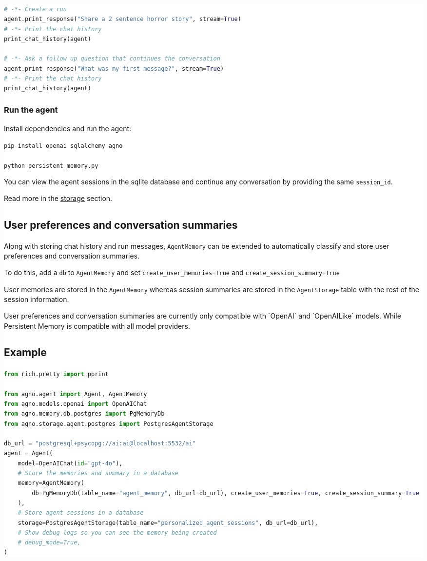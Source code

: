 ```python persistent_memory.py
# -*- Create a run
agent.print_response("Share a 2 sentence horror story", stream=True)
# -*- Print the chat history
print_chat_history(agent)

# -*- Ask a follow up question that continues the conversation
agent.print_response("What was my first message?", stream=True)
# -*- Print the chat history
print_chat_history(agent)
```

### Run the agent

Install dependencies and run the agent:

```shell
pip install openai sqlalchemy agno

python persistent_memory.py
```

You can view the agent sessions in the sqlite database and continue any conversation by providing the same `session_id`.

Read more in the [storage](/agents/storage) section.

## User preferences and conversation summaries

Along with storing chat history and run messages, `AgentMemory` can be extended to automatically classify and store user preferences and conversation summaries.

To do this, add a `db` to `AgentMemory` and set `create_user_memories=True` and `create_session_summary=True`

User memories are stored in the `AgentMemory` whereas session summaries are stored in the `AgentStorage` table with the rest of the session information.

<Note>
  User preferences and conversation summaries are currently only compatible with
  `OpenAI` and `OpenAILike` models. While Persistent Memory is compatible with
  all model providers.
</Note>

## Example

```python personalized_memories_and_summaries.py
from rich.pretty import pprint

from agno.agent import Agent, AgentMemory
from agno.models.openai import OpenAIChat
from agno.memory.db.postgres import PgMemoryDb
from agno.storage.agent.postgres import PostgresAgentStorage

db_url = "postgresql+psycopg://ai:ai@localhost:5532/ai"
agent = Agent(
    model=OpenAIChat(id="gpt-4o"),
    # Store the memories and summary in a database
    memory=AgentMemory(
        db=PgMemoryDb(table_name="agent_memory", db_url=db_url), create_user_memories=True, create_session_summary=True
    ),
    # Store agent sessions in a database
    storage=PostgresAgentStorage(table_name="personalized_agent_sessions", db_url=db_url),
    # Show debug logs so you can see the memory being created
    # debug_mode=True,
)
```